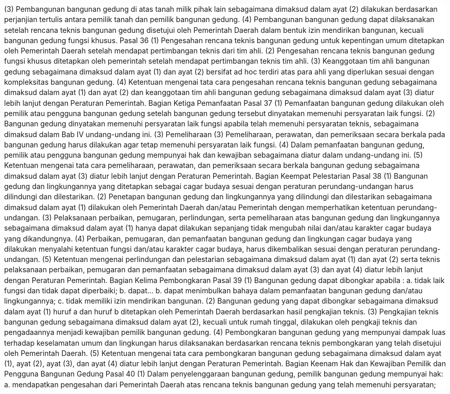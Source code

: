 (3) Pembangunan bangunan gedung di atas tanah milik pihak lain sebagaimana dimaksud dalam ayat (2) dilakukan berdasarkan perjanjian tertulis antara pemilik tanah dan pemilik bangunan gedung.
(4) Pembangunan bangunan gedung dapat dilaksanakan setelah rencana teknis bangunan gedung disetujui oleh Pemerintah Daerah dalam bentuk izin mendirikan bangunan, kecuali bangunan gedung fungsi khusus.
Pasal 36
(1) Pengesahan rencana teknis bangunan gedung untuk kepentingan umum ditetapkan oleh Pemerintah Daerah setelah mendapat pertimbangan teknis dari tim ahli.
(2) Pengesahan rencana teknis bangunan gedung fungsi khusus ditetapkan oleh pemerintah setelah mendapat pertimbangan teknis tim ahli.
(3) Keanggotaan tim ahli bangunan gedung sebagaimana dimaksud dalam ayat (1) dan ayat (2) bersifat ad hoc terdiri atas para ahli yang diperlukan sesuai dengan kompleksitas bangunan gedung.
(4) Ketentuan mengenai tata cara pengesahan rencana teknis bangunan gedung sebagaimana dimaksud dalam ayat (1) dan ayat (2) dan keanggotaan tim ahli bangunan gedung sebagaimana dimaksud dalam ayat (3) diatur lebih lanjut dengan Peraturan Pemerintah.
Bagian Ketiga Pemanfaatan
Pasal 37
(1) Pemanfaatan bangunan gedung dilakukan oleh pemilik atau pengguna bangunan gedung setelah bangunan gedung tersebut dinyatakan memenuhi persyaratan laik fungsi.
(2) Bangunan gedung dinyatakan memenuhi persyaratan laik fungsi apabila telah memenuhi persyaratan teknis, sebagaimana dimaksud dalam Bab IV undang-undang ini.
(3) Pemeliharaan (3) Pemeliharaan, perawatan, dan pemeriksaan secara berkala pada bangunan gedung harus dilakukan agar tetap memenuhi persyaratan laik fungsi.
(4) Dalam pemanfaatan bangunan gedung, pemilik atau pengguna bangunan gedung mempunyai hak dan kewajiban sebagaimana diatur dalam undang-undang ini.
(5) Ketentuan mengenai tata cara pemeliharaan, perawatan, dan pemeriksaan secara berkala bangunan gedung sebagaimana dimaksud dalam ayat (3) diatur lebih lanjut dengan Peraturan Pemerintah.
Bagian Keempat Pelestarian
Pasal 38
(1) Bangunan gedung dan lingkungannya yang ditetapkan sebagai cagar budaya sesuai dengan peraturan perundang-undangan harus dilindungi dan dilestarikan.
(2) Penetapan bangunan gedung dan lingkungannya yang dilindungi dan dilestarikan sebagaimana dimaksud dalam ayat (1) dilakukan oleh Pemerintah Daerah dan/atau Pemerintah dengan memperhatikan ketentuan perundang-undangan.
(3) Pelaksanaan perbaikan, pemugaran, perlindungan, serta pemeliharaan atas bangunan gedung dan lingkungannya sebagaimana dimaksud dalam ayat (1) hanya dapat dilakukan sepanjang tidak mengubah nilai dan/atau karakter cagar budaya yang dikandungnya.
(4) Perbaikan, pemugaran, dan pemanfaatan bangunan gedung dan lingkungan cagar budaya yang dilakukan menyalahi ketentuan fungsi dan/atau karakter cagar budaya, harus dikembalikan sesuai dengan peraturan perundang-undangan.
(5) Ketentuan mengenai perlindungan dan pelestarian sebagaimana dimaksud dalam ayat (1) dan ayat (2) serta teknis pelaksanaan perbaikan, pemugaran dan pemanfaatan sebagaimana dimaksud dalam ayat (3) dan ayat (4) diatur lebih lanjut dengan Peraturan Pemerintah. Bagian Kelima Pembongkaran
Pasal 39
(1) Bangunan gedung dapat dibongkar apabila :
a. tidak laik fungsi dan tidak dapat diperbaiki;
b. dapat...
b. dapat menimbulkan bahaya dalam pemanfaatan bangunan gedung dan/atau lingkungannya;
c. tidak memiliki izin mendirikan bangunan.
(2) Bangunan gedung yang dapat dibongkar sebagaimana dimaksud dalam ayat (1) huruf a dan huruf b ditetapkan oleh Pemerintah Daerah berdasarkan hasil pengkajian teknis.
(3) Pengkajian teknis bangunan gedung sebagaimana dimaksud dalam ayat (2), kecuali untuk rumah tinggal, dilakukan oleh pengkaji teknis dan pengadaannya menjadi kewajiban pemilik bangunan gedung.
(4) Pembongkaran bangunan gedung yang mempunyai dampak luas terhadap keselamatan umum dan lingkungan harus dilaksanakan berdasarkan rencana teknis pembongkaran yang telah disetujui oleh Pemerintah Daerah.
(5) Ketentuan mengenai tata cara pembongkaran bangunan gedung sebagaimana dimaksud dalam ayat (1), ayat (2), ayat (3), dan ayat (4) diatur lebih lanjut dengan Peraturan Pemerintah.
Bagian Keenam Hak dan Kewajiban Pemilik dan Pengguna Bangunan Gedung
Pasal 40
(1) Dalam penyelenggaraan bangunan gedung, pemilik bangunan gedung mempunyai hak:
a. mendapatkan pengesahan dari Pemerintah Daerah atas rencana teknis bangunan gedung yang telah memenuhi persyaratan;